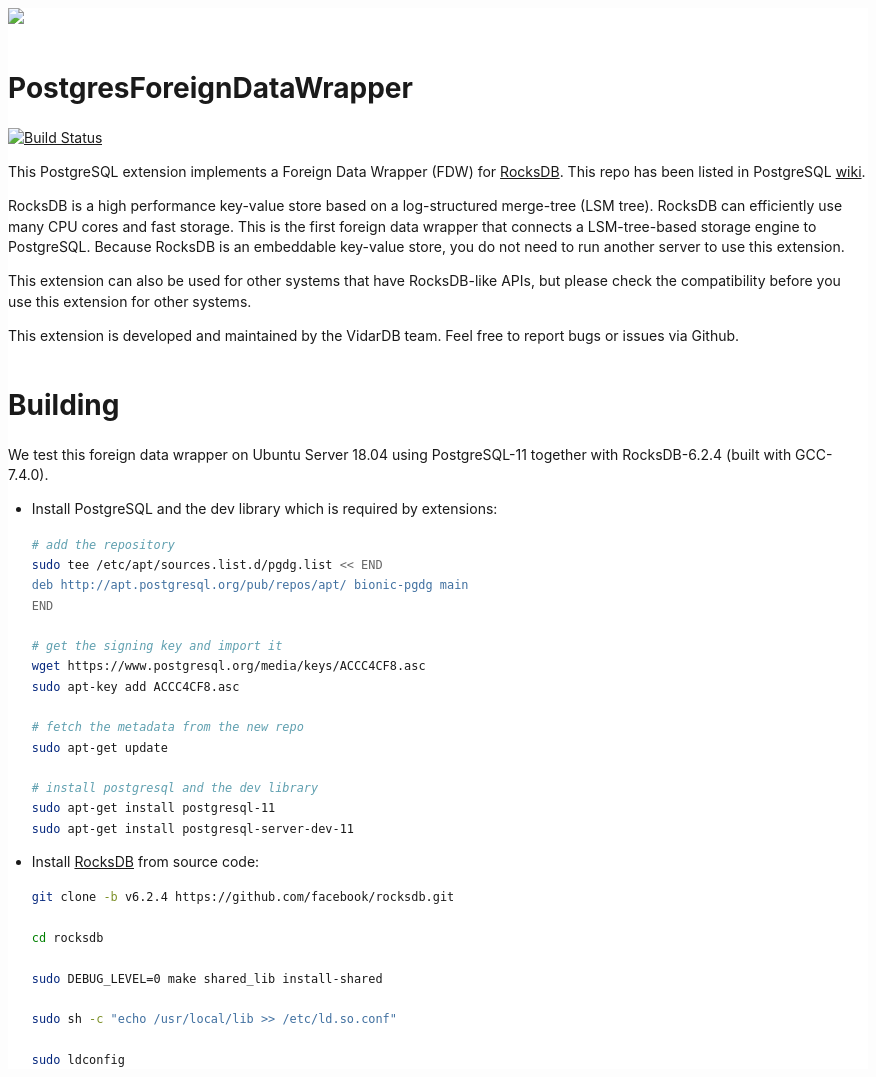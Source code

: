 <img style="width:100%;" src="/github-banner.png">

# PostgresForeignDataWrapper

[![Build Status](https://travis-ci.com/vidardb/PostgresForeignDataWrapper.svg?branch=master)](https://travis-ci.com/github/vidardb/PostgresForeignDataWrapper)

This PostgreSQL extension implements a Foreign Data Wrapper (FDW) for [RocksDB](https://rocksdb.org/). This repo has been listed in PostgreSQL [wiki](https://wiki.postgresql.org/wiki/Foreign_data_wrappers). 

RocksDB is a high performance key-value store based on a log-structured merge-tree (LSM tree). RocksDB can efficiently use many CPU cores and fast storage. This is the first foreign data wrapper that connects a LSM-tree-based storage engine to PostgreSQL. Because RocksDB is an embeddable key-value store, you do not need to run another server to use this extension.

This extension can also be used for other systems that have RocksDB-like APIs, but please check the compatibility before you use this extension for other systems.

This extension is developed and maintained by the VidarDB team. Feel free to report bugs or issues via Github.

# Building

We test this foreign data wrapper on Ubuntu Server 18.04 using PostgreSQL-11 together with RocksDB-6.2.4 (built with GCC-7.4.0).

- Install PostgreSQL and the dev library which is required by extensions:
  
  ```sh
  # add the repository
  sudo tee /etc/apt/sources.list.d/pgdg.list << END
  deb http://apt.postgresql.org/pub/repos/apt/ bionic-pgdg main
  END
  
  # get the signing key and import it
  wget https://www.postgresql.org/media/keys/ACCC4CF8.asc
  sudo apt-key add ACCC4CF8.asc
  
  # fetch the metadata from the new repo
  sudo apt-get update
  
  # install postgresql and the dev library
  sudo apt-get install postgresql-11
  sudo apt-get install postgresql-server-dev-11
  ```

- Install [RocksDB](https://github.com/facebook/rocksdb) from source code:
  
  ```sh
  git clone -b v6.2.4 https://github.com/facebook/rocksdb.git
  
  cd rocksdb
  
  sudo DEBUG_LEVEL=0 make shared_lib install-shared
  
  sudo sh -c "echo /usr/local/lib >> /etc/ld.so.conf"  
  
  sudo ldconfig
  ```

